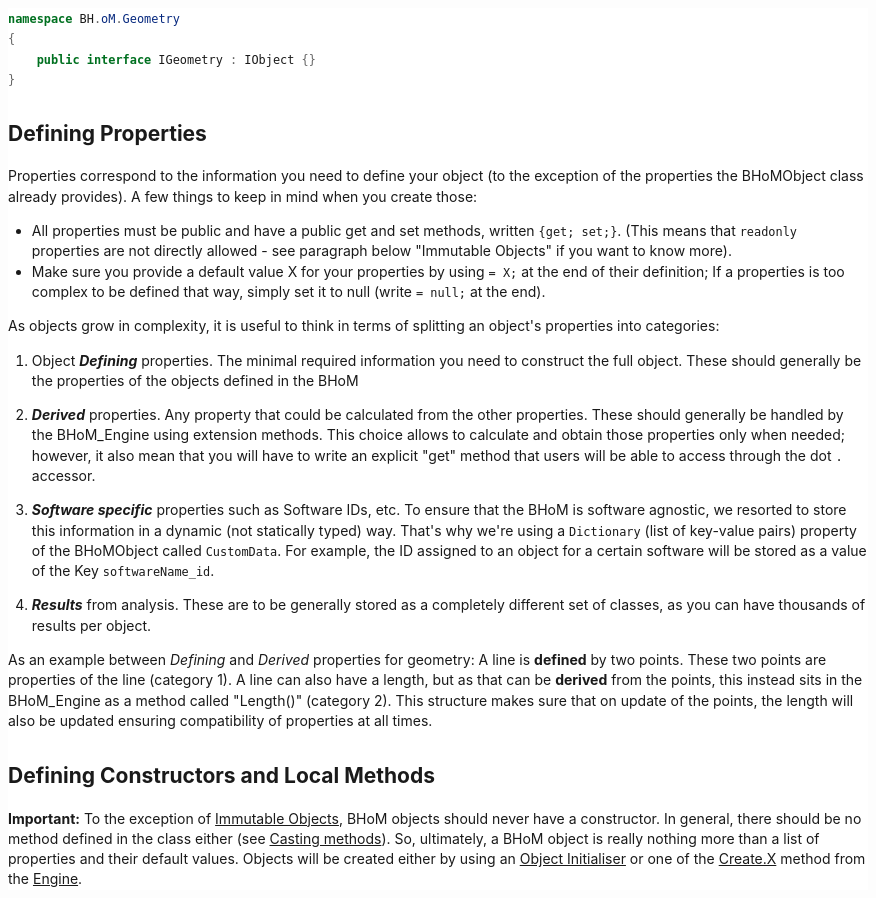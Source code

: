 ```c#
namespace BH.oM.Geometry
{
    public interface IGeometry : IObject {}
}
```

## Defining Properties

Properties correspond to the information you need to define your object (to the exception of the properties the BHoMObject class already provides). A few things to keep in mind when you create those:

- All properties must be public and have a public get and set methods, written `{get; set;}`. (This means that `readonly` properties are not directly allowed - see paragraph below "Immutable Objects" if you want to know more).
- Make sure you provide a default value X for your properties by using `= X;` at the end of their definition; If a properties is too complex to be defined that way, simply set it to null (write `= null;` at the end).

As objects grow in complexity, it is useful to think in terms of splitting an object's properties into categories:
1. Object _**Defining**_ properties. The minimal required information you need to construct the full object. 
These should generally be the properties of the objects defined in the BHoM

2. _**Derived**_ properties. 
Any property that could be calculated from the other properties. These should generally be handled by the BHoM_Engine using extension methods. This choice allows to  calculate and obtain those properties only when needed; however, it also mean that you will have to write an explicit "get" method that users will be able to access through the dot `.` accessor.

3. _**Software specific**_ properties such as Software IDs, etc. To ensure that the BHoM is software agnostic, we resorted to store this information in a dynamic (not statically typed) way. That's why we're using a `Dictionary` (list of key-value pairs) property of the BHoMObject called `CustomData`.
For example, the ID assigned to an object for a certain software will be stored as a value of the Key `softwareName_id`. 

4. _**Results**_ from analysis. These are to be generally stored as a completely different set of classes, as you can have thousands of results per object.

As an example between _Defining_ and _Derived_ properties for geometry: 
A line is **defined** by two points. These two points are properties of the line (category 1).
A line can also have a length, but as that can be **derived** from the points, this instead sits in the BHoM_Engine as a method called "Length()" (category 2).
This structure makes sure that on update of the points, the length will also be updated ensuring compatibility of properties at all times.


## Defining Constructors and Local Methods

**Important:** To the exception of [Immutable Objects](#immutable-objects), BHoM objects should never have a constructor. In general, there should be no method defined in the class either (see [Casting methods](#casting-methods)). So, ultimately, a BHoM object is really nothing more than a list of properties and their default values. Objects will be created either by using an [Object Initialiser](https://docs.microsoft.com/en-us/dotnet/csharp/programming-guide/classes-and-structs/object-and-collection-initializers) or one of the [Create.X](BHoM_Engine-Namespaces#create) method from the [Engine](../BHoM_Engine/index.md). 
